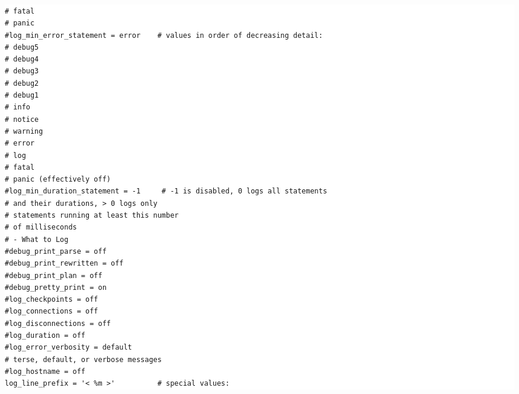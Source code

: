     # fatal
    # panic
    #log_min_error_statement = error    # values in order of decreasing detail:
    # debug5
    # debug4
    # debug3
    # debug2
    # debug1
    # info
    # notice
    # warning
    # error
    # log
    # fatal
    # panic (effectively off)
    #log_min_duration_statement = -1     # -1 is disabled, 0 logs all statements
    # and their durations, > 0 logs only
    # statements running at least this number
    # of milliseconds
    # - What to Log 
    #debug_print_parse = off
    #debug_print_rewritten = off
    #debug_print_plan = off
    #debug_pretty_print = on
    #log_checkpoints = off
    #log_connections = off
    #log_disconnections = off
    #log_duration = off
    #log_error_verbosity = default    
    # terse, default, or verbose messages
    #log_hostname = off
    log_line_prefix = '< %m >'          # special values:
